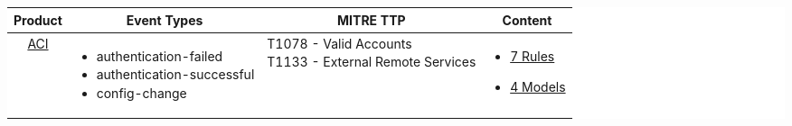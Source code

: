 |                                                                Product                                                                 | Event Types                                                                                                                                                                                                                                                                                                                                                       | MITRE TTP                                                                                                                                                                                                                                                                                                                                                                                                                                                                                                                                                                                                                                                                                                                                                                                                                                                                                                                                                                                           | Content                                                                                                                                                                                 |
|:--------------------------------------------------------------------------------------------------------------------------------------:| ----------------------------------------------------------------------------------------------------------------------------------------------------------------------------------------------------------------------------------------------------------------------------------------------------------------------------------------------------------------- | --------------------------------------------------------------------------------------------------------------------------------------------------------------------------------------------------------------------------------------------------------------------------------------------------------------------------------------------------------------------------------------------------------------------------------------------------------------------------------------------------------------------------------------------------------------------------------------------------------------------------------------------------------------------------------------------------------------------------------------------------------------------------------------------------------------------------------------------------------------------------------------------------------------------------------------------------------------------------------------------------- | --------------------------------------------------------------------------------------------------------------------------------------------------------------------------------------- |
|                                            [ACI](../DataSources/Cisco/ACI/ds_cisco_aci.md)                                             | <ul><li>authentication-failed</li><li>authentication-successful</li><li>config-change</li></li></ul>                                                                                                                                                                                                                                                              | T1078 - Valid Accounts<br>T1133 - External Remote Services<br>                                                                                                                                                                                                                                                                                                                                                                                                                                                                                                                                                                                                                                                                                                                                                                                                                                                                                                                                      | [<ul><li>7 Rules</li></ul><ul><li>4 Models</li></ul>](../DataSources/Cisco/ACI/RM/r_m_cisco_aci_Compromised_Credentials.md)                                                             |